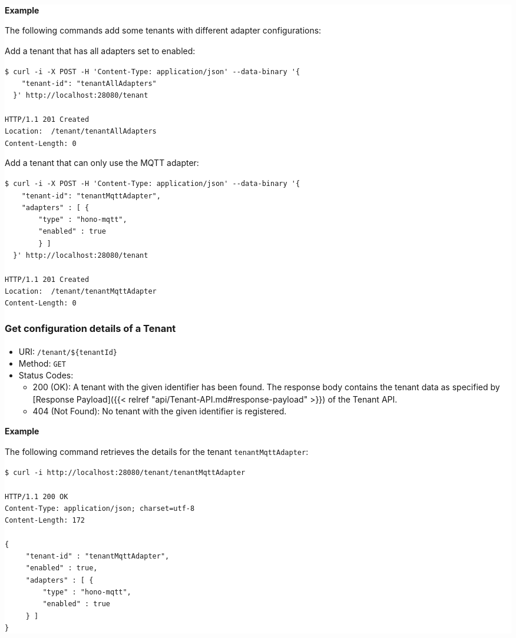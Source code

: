 **Example**

The following commands add some tenants with different adapter configurations:

Add a tenant that has all adapters set to enabled:

    $ curl -i -X POST -H 'Content-Type: application/json' --data-binary '{
        "tenant-id": "tenantAllAdapters"
      }' http://localhost:28080/tenant
    
    HTTP/1.1 201 Created
    Location:  /tenant/tenantAllAdapters
    Content-Length: 0

Add a tenant that can only use the MQTT adapter:

    $ curl -i -X POST -H 'Content-Type: application/json' --data-binary '{
        "tenant-id": "tenantMqttAdapter",
        "adapters" : [ {
            "type" : "hono-mqtt",
            "enabled" : true
            } ]
      }' http://localhost:28080/tenant
    
    HTTP/1.1 201 Created
    Location:  /tenant/tenantMqttAdapter
    Content-Length: 0

### Get configuration details of a Tenant

* URI: `/tenant/${tenantId}`
* Method: `GET`
* Status Codes:
  * 200 (OK): A tenant with the given identifier has been found. The response body contains the tenant data as specified by [Response Payload]({{< relref "api/Tenant-API.md#response-payload" >}}) of the Tenant API.
  * 404 (Not Found): No tenant with the given identifier is registered.

**Example**

The following command retrieves the details for the tenant `tenantMqttAdapter`:

    $ curl -i http://localhost:28080/tenant/tenantMqttAdapter
    
    HTTP/1.1 200 OK
    Content-Type: application/json; charset=utf-8
    Content-Length: 172
    
    {
         "tenant-id" : "tenantMqttAdapter",
         "enabled" : true,
         "adapters" : [ {
             "type" : "hono-mqtt",
             "enabled" : true
         } ]
    }

